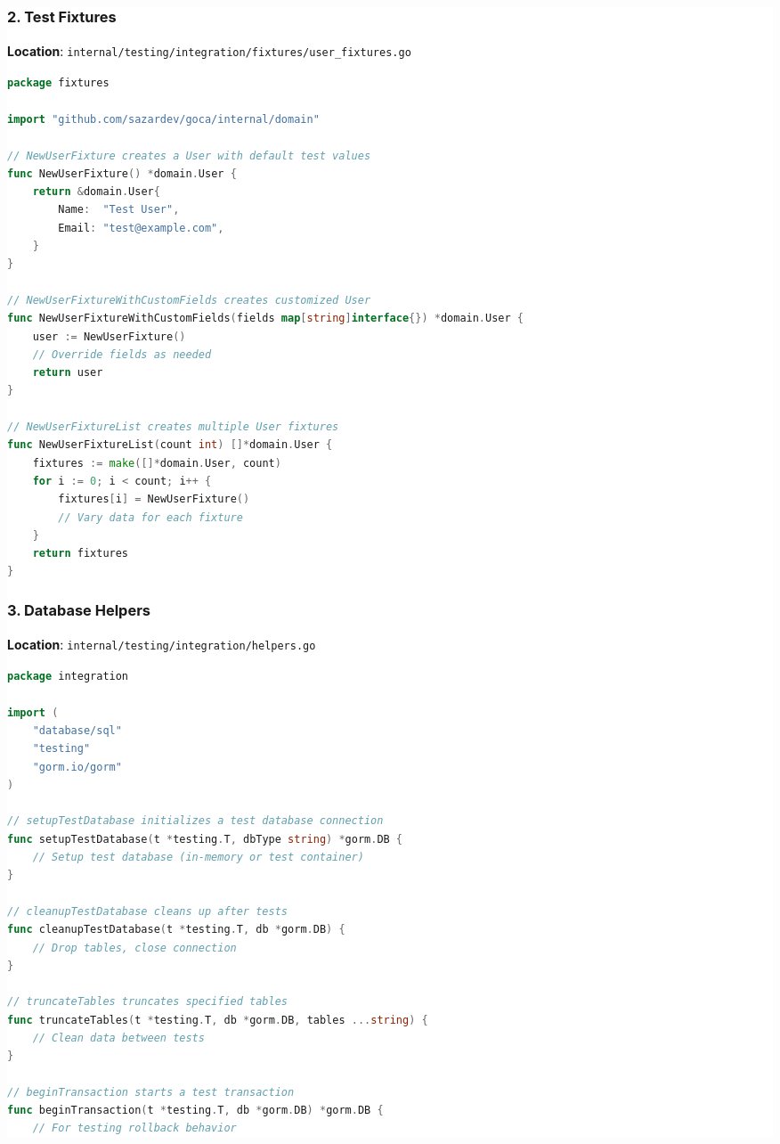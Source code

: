 ### 2. Test Fixtures
**Location**: `internal/testing/integration/fixtures/user_fixtures.go`

```go
package fixtures

import "github.com/sazardev/goca/internal/domain"

// NewUserFixture creates a User with default test values
func NewUserFixture() *domain.User {
    return &domain.User{
        Name:  "Test User",
        Email: "test@example.com",
    }
}

// NewUserFixtureWithCustomFields creates customized User
func NewUserFixtureWithCustomFields(fields map[string]interface{}) *domain.User {
    user := NewUserFixture()
    // Override fields as needed
    return user
}

// NewUserFixtureList creates multiple User fixtures
func NewUserFixtureList(count int) []*domain.User {
    fixtures := make([]*domain.User, count)
    for i := 0; i < count; i++ {
        fixtures[i] = NewUserFixture()
        // Vary data for each fixture
    }
    return fixtures
}
```

### 3. Database Helpers
**Location**: `internal/testing/integration/helpers.go`

```go
package integration

import (
    "database/sql"
    "testing"
    "gorm.io/gorm"
)

// setupTestDatabase initializes a test database connection
func setupTestDatabase(t *testing.T, dbType string) *gorm.DB {
    // Setup test database (in-memory or test container)
}

// cleanupTestDatabase cleans up after tests
func cleanupTestDatabase(t *testing.T, db *gorm.DB) {
    // Drop tables, close connection
}

// truncateTables truncates specified tables
func truncateTables(t *testing.T, db *gorm.DB, tables ...string) {
    // Clean data between tests
}

// beginTransaction starts a test transaction
func beginTransaction(t *testing.T, db *gorm.DB) *gorm.DB {
    // For testing rollback behavior
```